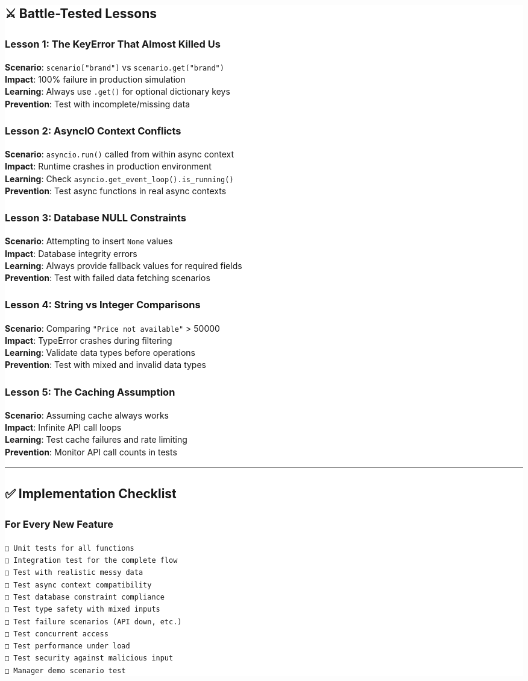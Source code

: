 
## ⚔️ **Battle-Tested Lessons**

### **Lesson 1: The KeyError That Almost Killed Us**
**Scenario**: `scenario["brand"]` vs `scenario.get("brand")`  
**Impact**: 100% failure in production simulation  
**Learning**: Always use `.get()` for optional dictionary keys  
**Prevention**: Test with incomplete/missing data  

### **Lesson 2: AsyncIO Context Conflicts**
**Scenario**: `asyncio.run()` called from within async context  
**Impact**: Runtime crashes in production environment  
**Learning**: Check `asyncio.get_event_loop().is_running()`  
**Prevention**: Test async functions in real async contexts  

### **Lesson 3: Database NULL Constraints**
**Scenario**: Attempting to insert `None` values  
**Impact**: Database integrity errors  
**Learning**: Always provide fallback values for required fields  
**Prevention**: Test with failed data fetching scenarios  

### **Lesson 4: String vs Integer Comparisons**
**Scenario**: Comparing `"Price not available"` > 50000  
**Impact**: TypeError crashes during filtering  
**Learning**: Validate data types before operations  
**Prevention**: Test with mixed and invalid data types  

### **Lesson 5: The Caching Assumption**
**Scenario**: Assuming cache always works  
**Impact**: Infinite API call loops  
**Learning**: Test cache failures and rate limiting  
**Prevention**: Monitor API call counts in tests  

---

## ✅ **Implementation Checklist**

### **For Every New Feature**
```
□ Unit tests for all functions
□ Integration test for the complete flow
□ Test with realistic messy data
□ Test async context compatibility
□ Test database constraint compliance
□ Test type safety with mixed inputs
□ Test failure scenarios (API down, etc.)
□ Test concurrent access
□ Test performance under load
□ Test security against malicious input
□ Manager demo scenario test
```
